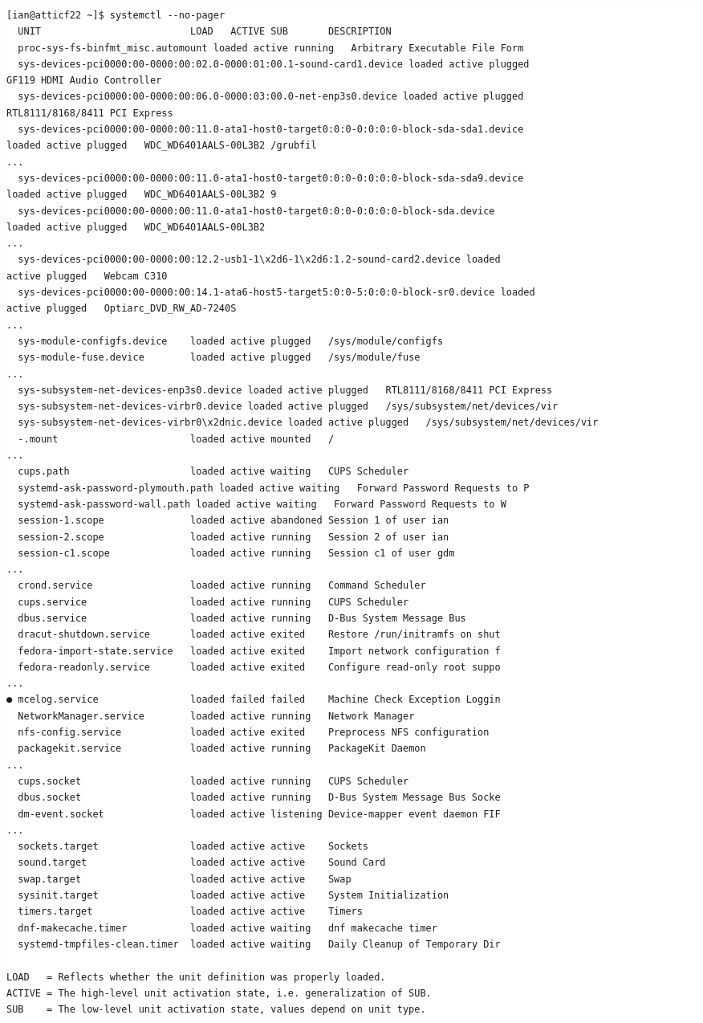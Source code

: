 ```bash
[ian@atticf22 ~]$ systemctl ‑‑no‑pager
  UNIT                          LOAD   ACTIVE SUB       DESCRIPTION
  proc‑sys‑fs‑binfmt_misc.automount loaded active running   Arbitrary Executable File Form
  sys‑devices‑pci0000:00‑0000:00:02.0‑0000:01:00.1‑sound‑card1.device loaded active plugged   
GF119 HDMI Audio Controller
  sys‑devices‑pci0000:00‑0000:00:06.0‑0000:03:00.0‑net‑enp3s0.device loaded active plugged   
RTL8111/8168/8411 PCI Express 
  sys‑devices‑pci0000:00‑0000:00:11.0‑ata1‑host0‑target0:0:0‑0:0:0:0‑block‑sda‑sda1.device 
loaded active plugged   WDC_WD6401AALS‑00L3B2 /grubfil
...
  sys‑devices‑pci0000:00‑0000:00:11.0‑ata1‑host0‑target0:0:0‑0:0:0:0‑block‑sda‑sda9.device 
loaded active plugged   WDC_WD6401AALS‑00L3B2 9
  sys‑devices‑pci0000:00‑0000:00:11.0‑ata1‑host0‑target0:0:0‑0:0:0:0‑block‑sda.device 
loaded active plugged   WDC_WD6401AALS‑00L3B2
...
  sys‑devices‑pci0000:00‑0000:00:12.2‑usb1‑1\x2d6‑1\x2d6:1.2‑sound‑card2.device loaded 
active plugged   Webcam C310
  sys‑devices‑pci0000:00‑0000:00:14.1‑ata6‑host5‑target5:0:0‑5:0:0:0‑block‑sr0.device loaded 
active plugged   Optiarc_DVD_RW_AD‑7240S
...
  sys‑module‑configfs.device    loaded active plugged   /sys/module/configfs
  sys‑module‑fuse.device        loaded active plugged   /sys/module/fuse
...
  sys‑subsystem‑net‑devices‑enp3s0.device loaded active plugged   RTL8111/8168/8411 PCI Express 
  sys‑subsystem‑net‑devices‑virbr0.device loaded active plugged   /sys/subsystem/net/devices/vir
  sys‑subsystem‑net‑devices‑virbr0\x2dnic.device loaded active plugged   /sys/subsystem/net/devices/vir
  ‑.mount                       loaded active mounted   /
...
  cups.path                     loaded active waiting   CUPS Scheduler
  systemd‑ask‑password‑plymouth.path loaded active waiting   Forward Password Requests to P
  systemd‑ask‑password‑wall.path loaded active waiting   Forward Password Requests to W
  session‑1.scope               loaded active abandoned Session 1 of user ian
  session‑2.scope               loaded active running   Session 2 of user ian
  session‑c1.scope              loaded active running   Session c1 of user gdm
...
  crond.service                 loaded active running   Command Scheduler
  cups.service                  loaded active running   CUPS Scheduler
  dbus.service                  loaded active running   D‑Bus System Message Bus
  dracut‑shutdown.service       loaded active exited    Restore /run/initramfs on shut
  fedora‑import‑state.service   loaded active exited    Import network configuration f
  fedora‑readonly.service       loaded active exited    Configure read‑only root suppo
...
● mcelog.service                loaded failed failed    Machine Check Exception Loggin
  NetworkManager.service        loaded active running   Network Manager
  nfs‑config.service            loaded active exited    Preprocess NFS configuration
  packagekit.service            loaded active running   PackageKit Daemon
...
  cups.socket                   loaded active running   CUPS Scheduler
  dbus.socket                   loaded active running   D‑Bus System Message Bus Socke
  dm‑event.socket               loaded active listening Device‑mapper event daemon FIF
...
  sockets.target                loaded active active    Sockets
  sound.target                  loaded active active    Sound Card
  swap.target                   loaded active active    Swap
  sysinit.target                loaded active active    System Initialization
  timers.target                 loaded active active    Timers
  dnf‑makecache.timer           loaded active waiting   dnf makecache timer
  systemd‑tmpfiles‑clean.timer  loaded active waiting   Daily Cleanup of Temporary Dir

LOAD   = Reflects whether the unit definition was properly loaded.
ACTIVE = The high‑level unit activation state, i.e. generalization of SUB.
SUB    = The low‑level unit activation state, values depend on unit type.
```
